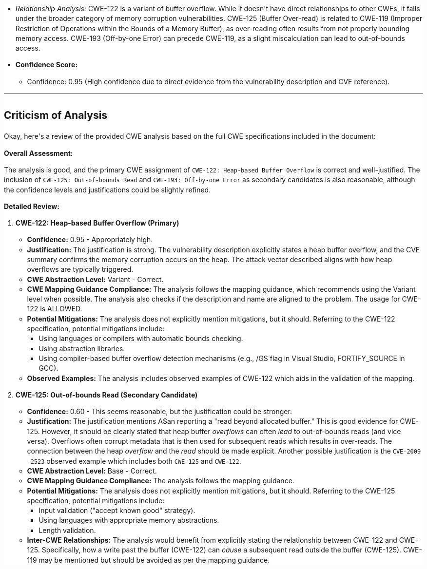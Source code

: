   - *Relationship Analysis:* CWE-122 is a variant of buffer overflow. While it doesn't have direct relationships to other CWEs, it falls under the broader category of memory corruption vulnerabilities. CWE-125 (Buffer Over-read) is related to CWE-119 (Improper Restriction of Operations within the Bounds of a Memory Buffer), as over-reading often results from not properly bounding memory access. CWE-193 (Off-by-one Error) can precede CWE-119, as a slight miscalculation can lead to out-of-bounds access.

- **Confidence Score:**
  - Confidence: 0.95 (High confidence due to direct evidence from the vulnerability description and CVE reference).
---

## Criticism of Analysis

Okay, here's a review of the provided CWE analysis based on the full CWE specifications included in the document:

**Overall Assessment:**

The analysis is good, and the primary CWE assignment of `CWE-122: Heap-based Buffer Overflow` is correct and well-justified. The inclusion of `CWE-125: Out-of-bounds Read` and `CWE-193: Off-by-one Error` as secondary candidates is also reasonable, although the confidence levels and justifications could be slightly refined.

**Detailed Review:**

1.  **CWE-122: Heap-based Buffer Overflow (Primary)**
    *   **Confidence:** 0.95 - Appropriately high.
    *   **Justification:** The justification is strong. The vulnerability description explicitly states a heap buffer overflow, and the CVE summary confirms the memory corruption occurs on the heap.  The attack vector described aligns with how heap overflows are typically triggered.
    *   **CWE Abstraction Level:** Variant - Correct.
    *   **CWE Mapping Guidance Compliance:** The analysis follows the mapping guidance, which recommends using the Variant level when possible. The analysis also checks if the description and name are aligned to the problem. The usage for CWE-122 is ALLOWED.
    *   **Potential Mitigations:** The analysis does not explicitly mention mitigations, but it should. Referring to the CWE-122 specification, potential mitigations include:
        *   Using languages or compilers with automatic bounds checking.
        *   Using abstraction libraries.
        *   Using compiler-based buffer overflow detection mechanisms (e.g., /GS flag in Visual Studio, FORTIFY\_SOURCE in GCC).
    *   **Observed Examples:** The analysis includes observed examples of CWE-122 which aids in the validation of the mapping.

2.  **CWE-125: Out-of-bounds Read (Secondary Candidate)**
    *   **Confidence:** 0.60 - This seems reasonable, but the justification could be stronger.
    *   **Justification:** The justification mentions ASan reporting a "read beyond allocated buffer." This is good evidence for CWE-125. However, it should be clearly stated that heap buffer *overflows* can often *lead* to out-of-bounds reads (and vice versa). Overflows often corrupt metadata that is then used for subsequent reads which results in over-reads. The connection between the heap *overflow* and the *read* should be made explicit. Another possible justification is the `CVE-2009-2523` observed example which includes both `CWE-125` and `CWE-122`.
    *   **CWE Abstraction Level:** Base - Correct.
    *   **CWE Mapping Guidance Compliance:** The analysis follows the mapping guidance.
    *   **Potential Mitigations:** The analysis does not explicitly mention mitigations, but it should. Referring to the CWE-125 specification, potential mitigations include:
        *   Input validation ("accept known good" strategy).
        *   Using languages with appropriate memory abstractions.
        *   Length validation.
    *   **Inter-CWE Relationships:** The analysis would benefit from explicitly stating the relationship between CWE-122 and CWE-125. Specifically, how a write past the buffer (CWE-122) can *cause* a subsequent read outside the buffer (CWE-125). CWE-119 may be mentioned but should be avoided as per the mapping guidance.

